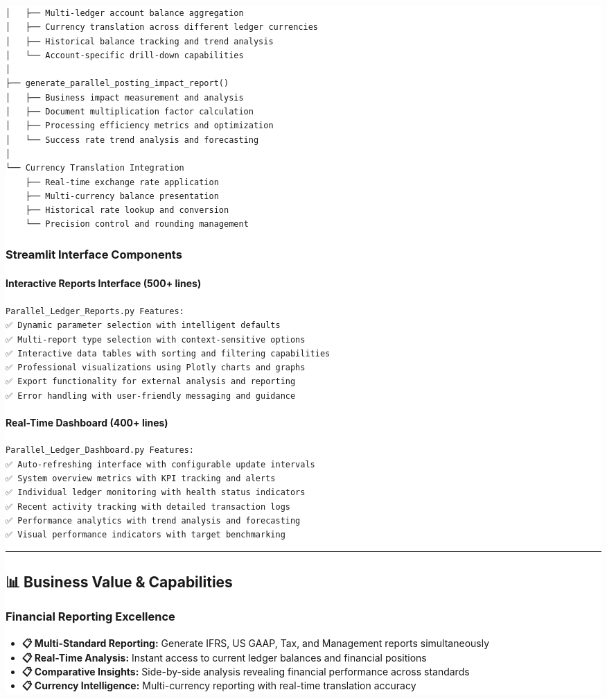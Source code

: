 ```
│   ├── Multi-ledger account balance aggregation
│   ├── Currency translation across different ledger currencies
│   ├── Historical balance tracking and trend analysis
│   └── Account-specific drill-down capabilities
│
├── generate_parallel_posting_impact_report()
│   ├── Business impact measurement and analysis
│   ├── Document multiplication factor calculation
│   ├── Processing efficiency metrics and optimization
│   └── Success rate trend analysis and forecasting
│
└── Currency Translation Integration
    ├── Real-time exchange rate application
    ├── Multi-currency balance presentation
    ├── Historical rate lookup and conversion
    └── Precision control and rounding management
```

### **Streamlit Interface Components**

#### **Interactive Reports Interface (500+ lines)**
```
Parallel_Ledger_Reports.py Features:
✅ Dynamic parameter selection with intelligent defaults
✅ Multi-report type selection with context-sensitive options
✅ Interactive data tables with sorting and filtering capabilities
✅ Professional visualizations using Plotly charts and graphs
✅ Export functionality for external analysis and reporting
✅ Error handling with user-friendly messaging and guidance
```

#### **Real-Time Dashboard (400+ lines)**
```
Parallel_Ledger_Dashboard.py Features:  
✅ Auto-refreshing interface with configurable update intervals
✅ System overview metrics with KPI tracking and alerts
✅ Individual ledger monitoring with health status indicators
✅ Recent activity tracking with detailed transaction logs
✅ Performance analytics with trend analysis and forecasting
✅ Visual performance indicators with target benchmarking
```

---

## 📊 **Business Value & Capabilities**

### **Financial Reporting Excellence**
- **📋 Multi-Standard Reporting:** Generate IFRS, US GAAP, Tax, and Management reports simultaneously
- **📋 Real-Time Analysis:** Instant access to current ledger balances and financial positions
- **📋 Comparative Insights:** Side-by-side analysis revealing financial performance across standards
- **📋 Currency Intelligence:** Multi-currency reporting with real-time translation accuracy
